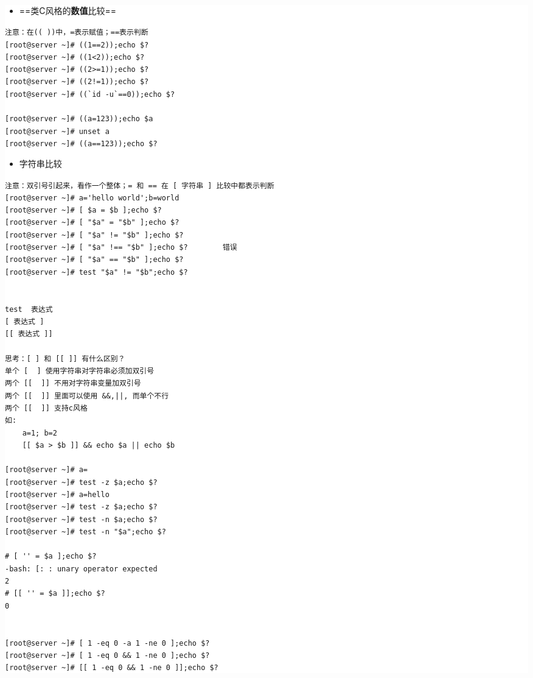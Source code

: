 - ==类C风格的**数值**比较==

```shell
注意：在(( ))中，=表示赋值；==表示判断
[root@server ~]# ((1==2));echo $?
[root@server ~]# ((1<2));echo $?
[root@server ~]# ((2>=1));echo $?
[root@server ~]# ((2!=1));echo $?
[root@server ~]# ((`id -u`==0));echo $?
 
[root@server ~]# ((a=123));echo $a
[root@server ~]# unset a
[root@server ~]# ((a==123));echo $?
```

- 字符串比较

```shell
注意：双引号引起来，看作一个整体；= 和 == 在 [ 字符串 ] 比较中都表示判断
[root@server ~]# a='hello world';b=world
[root@server ~]# [ $a = $b ];echo $?
[root@server ~]# [ "$a" = "$b" ];echo $?
[root@server ~]# [ "$a" != "$b" ];echo $?
[root@server ~]# [ "$a" !== "$b" ];echo $?        错误
[root@server ~]# [ "$a" == "$b" ];echo $?
[root@server ~]# test "$a" != "$b";echo $?


test  表达式
[ 表达式 ]
[[ 表达式 ]]

思考：[ ] 和 [[ ]] 有什么区别？
单个 [  ] 使用字符串对字符串必须加双引号
两个 [[  ]] 不用对字符串变量加双引号
两个 [[  ]] 里面可以使用 &&,||, 而单个不行
两个 [[  ]] 支持c风格
如:
	a=1; b=2
	[[ $a > $b ]] && echo $a || echo $b

[root@server ~]# a=
[root@server ~]# test -z $a;echo $?
[root@server ~]# a=hello
[root@server ~]# test -z $a;echo $?
[root@server ~]# test -n $a;echo $?
[root@server ~]# test -n "$a";echo $?

# [ '' = $a ];echo $?
-bash: [: : unary operator expected
2
# [[ '' = $a ]];echo $?
0


[root@server ~]# [ 1 -eq 0 -a 1 -ne 0 ];echo $?
[root@server ~]# [ 1 -eq 0 && 1 -ne 0 ];echo $?
[root@server ~]# [[ 1 -eq 0 && 1 -ne 0 ]];echo $?
```


   [!list]: 匹配除list中的任意单个字符